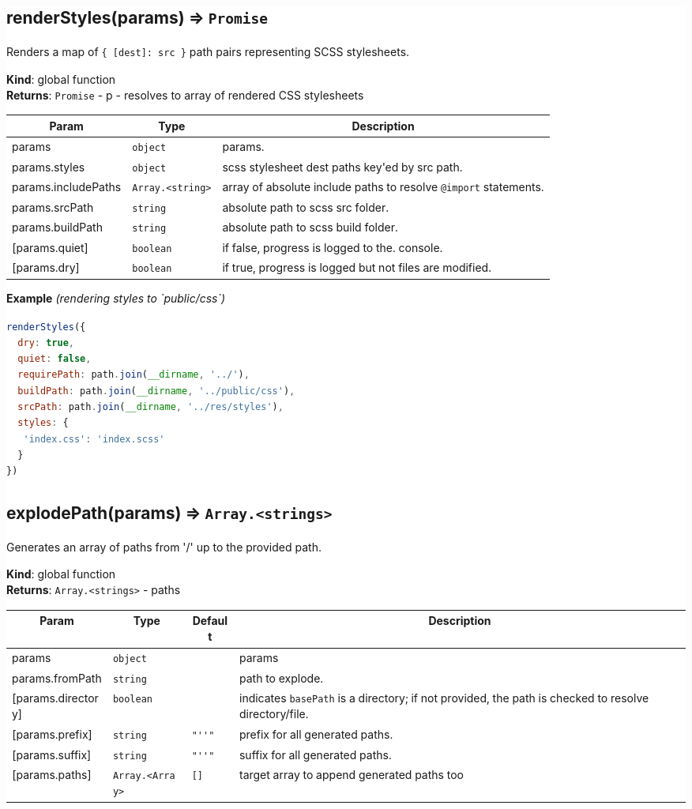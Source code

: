 ## renderStyles(params) ⇒ <code>Promise</code>
Renders a map of `{ [dest]: src }` path pairs representing SCSS stylesheets.

**Kind**: global function  
**Returns**: <code>Promise</code> - p - resolves to array of rendered CSS stylesheets  

| Param | Type | Description |
| --- | --- | --- |
| params | <code>object</code> | params. |
| params.styles | <code>object</code> | scss stylesheet dest paths key'ed by src   path. |
| params.includePaths | <code>Array.&lt;string&gt;</code> | array of absolute include paths to   resolve `@import` statements. |
| params.srcPath | <code>string</code> | absolute path to scss src folder. |
| params.buildPath | <code>string</code> | absolute path to scss build folder. |
| [params.quiet] | <code>boolean</code> | if false, progress is logged to the.   console. |
| [params.dry] | <code>boolean</code> | if true, progress is logged but not files   are modified. |

**Example** *(rendering styles to &#x60;public/css&#x60;)*  
```js
renderStyles({
  dry: true,
  quiet: false,
  requirePath: path.join(__dirname, '../'),
  buildPath: path.join(__dirname, '../public/css'),
  srcPath: path.join(__dirname, '../res/styles'),
  styles: {
   'index.css': 'index.scss'
  }
})
```
<a name="explodePath"></a>

## explodePath(params) ⇒ <code>Array.&lt;strings&gt;</code>
Generates an array of paths from '/' up to the provided path.

**Kind**: global function  
**Returns**: <code>Array.&lt;strings&gt;</code> - paths  

| Param | Type | Default | Description |
| --- | --- | --- | --- |
| params | <code>object</code> |  | params |
| params.fromPath | <code>string</code> |  | path to explode. |
| [params.directory] | <code>boolean</code> |  | indicates `basePath` is a directory;   if not provided, the path is checked to resolve directory/file. |
| [params.prefix] | <code>string</code> | <code>&quot;&#x27;&#x27;&quot;</code> | prefix for all generated paths. |
| [params.suffix] | <code>string</code> | <code>&quot;&#x27;&#x27;&quot;</code> | suffix for all generated paths. |
| [params.paths] | <code>Array.&lt;Array&gt;</code> | <code>[]</code> | target array to append generated paths  too |


[npm-image]: https://img.shields.io/npm/v/serve-markdown-it-lib.svg?style=flat-square
[npm-url]: https://npmjs.org/package/serve-markdown-it-lib
[npm-downloads]: https://img.shields.io/npm/dm/serve-markdown-it-lib.svg?style=flat-square
[travis-image]: https://img.shields.io/travis/f3rno/serve-markdown-it-lib/master.svg?style=flat-square
[travis-url]: https://travis-ci.org/f3rno/serve-markdown-it-lib